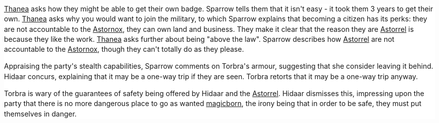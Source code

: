 [Thanea](../../../astarus/people/thanea.md) asks how they might be able to get their own badge. Sparrow tells them that it isn't easy - it took them 3 years to get their own. [Thanea](../../../astarus/people/thanea.md) asks why you would want to join the military, to which Sparrow explains that becoming a citizen has its perks: they are not accountable to the [Astornox](../../organisations/astornox/astornox.md), they can own land and business. They make it clear that the reason they are [Astorrel](../../organisations/astorrel/astorrel.md) is because they like the work. [Thanea](../../../astarus/people/thanea.md) asks further about being "above the law". Sparrow describes how [Astorrel](../../organisations/astorrel/astorrel.md) are not accountable to the [Astornox](../../organisations/astornox/astornox.md), though they can't totally do as they please.

Appraising the party's stealth capabilities, Sparrow comments on Torbra's armour, suggesting that she consider leaving it behind. Hidaar concurs, explaining that it may be a one-way trip if they are seen. Torbra retorts that it may be a one-way trip anyway.

Torbra is wary of the guarantees of safety being offered by Hidaar and the [Astorrel](../../organisations/astorrel/astorrel.md). Hidaar dismisses this, impressing upon the party that there is no more dangerous place to go as wanted [magicborn](../../civilisations/kingdom-of-astor/magicborn.md), the irony being that in order to be safe, they must put themselves in danger.
